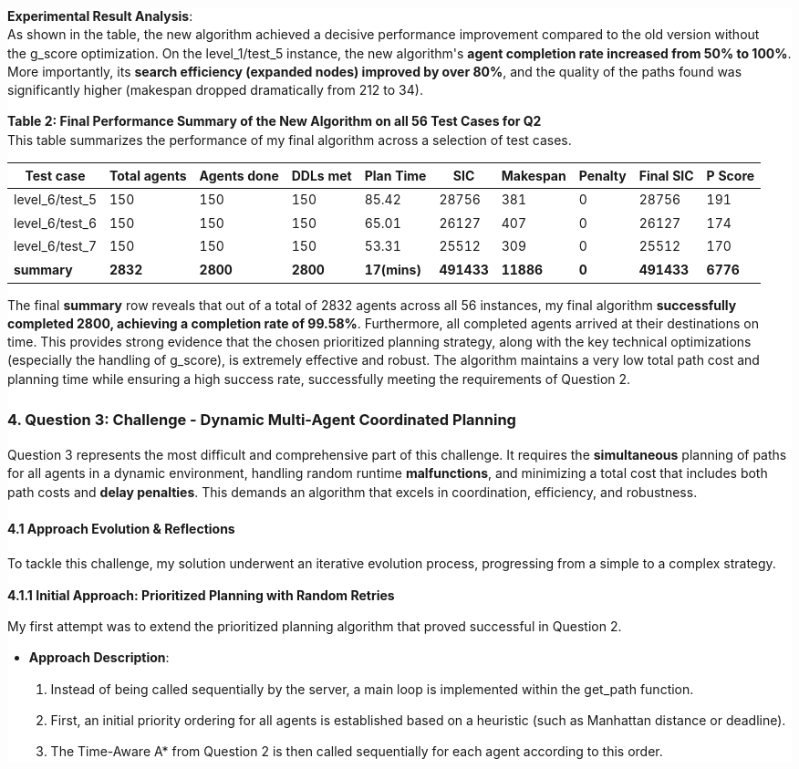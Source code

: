 **Experimental Result Analysis**:  
As shown in the table, the new algorithm achieved a decisive performance improvement compared to the old version without the g_score optimization. On the level_1/test_5 instance, the new algorithm's **agent completion rate increased from 50% to 100%**. More importantly, its **search efficiency (expanded nodes) improved by over 80%**, and the quality of the paths found was significantly higher (makespan dropped dramatically from 212 to 34).

**Table 2: Final Performance Summary of the New Algorithm on all 56 Test Cases for Q2**  
This table summarizes the performance of my final algorithm across a selection of test cases.

| Test case      | Total agents | Agents done | DDLs met | Plan Time    | SIC        | Makespan  | Penalty | Final SIC  | P Score  |
| -------------- | ------------ | ----------- | -------- | ------------ | ---------- | --------- | ------- | ---------- | -------- |
| level_6/test_5 | 150          | 150         | 150      | 85.42        | 28756      | 381       | 0       | 28756      | 191      |
| level_6/test_6 | 150          | 150         | 150      | 65.01        | 26127      | 407       | 0       | 26127      | 174      |
| level_6/test_7 | 150          | 150         | 150      | 53.31        | 25512      | 309       | 0       | 25512      | 170      |
| **summary**    | **2832**     | **2800**    | **2800** | **17(mins)** | **491433** | **11886** | **0**   | **491433** | **6776** |

The final **summary** row reveals that out of a total of 2832 agents across all 56 instances, my final algorithm **successfully completed 2800, achieving a completion rate of 99.58%**. Furthermore, all completed agents arrived at their destinations on time. This provides strong evidence that the chosen prioritized planning strategy, along with the key technical optimizations (especially the handling of g_score), is extremely effective and robust. The algorithm maintains a very low total path cost and planning time while ensuring a high success rate, successfully meeting the requirements of Question 2.

### **4. Question 3: Challenge - Dynamic Multi-Agent Coordinated Planning**

Question 3 represents the most difficult and comprehensive part of this challenge. It requires the **simultaneous** planning of paths for all agents in a dynamic environment, handling random runtime **malfunctions**, and minimizing a total cost that includes both path costs and **delay penalties**. This demands an algorithm that excels in coordination, efficiency, and robustness.

#### **4.1 Approach Evolution & Reflections**

To tackle this challenge, my solution underwent an iterative evolution process, progressing from a simple to a complex strategy.

**4.1.1 Initial Approach: Prioritized Planning with Random Retries**

My first attempt was to extend the prioritized planning algorithm that proved successful in Question 2.

- **Approach Description**:
    
    1. Instead of being called sequentially by the server, a main loop is implemented within the get_path function.
        
    2. First, an initial priority ordering for all agents is established based on a heuristic (such as Manhattan distance or deadline).
        
    3. The Time-Aware A* from Question 2 is then called sequentially for each agent according to this order.
        